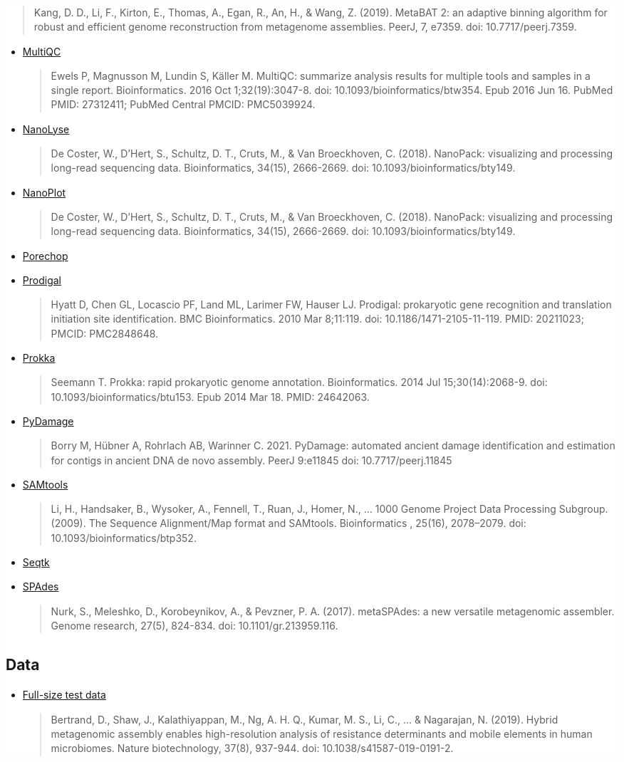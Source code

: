   > Kang, D. D., Li, F., Kirton, E., Thomas, A., Egan, R., An, H., & Wang, Z. (2019). MetaBAT 2: an adaptive binning algorithm for robust and efficient genome reconstruction from metagenome assemblies. PeerJ, 7, e7359. doi: 10.7717/peerj.7359.

- [MultiQC](https://pubmed.ncbi.nlm.nih.gov/27312411/)

  > Ewels P, Magnusson M, Lundin S, Käller M. MultiQC: summarize analysis results for multiple tools and samples in a single report. Bioinformatics. 2016 Oct 1;32(19):3047-8. doi: 10.1093/bioinformatics/btw354. Epub 2016 Jun 16. PubMed PMID: 27312411; PubMed Central PMCID: PMC5039924.

- [NanoLyse](https://doi.org/10.1093/bioinformatics/bty149)

  > De Coster, W., D’Hert, S., Schultz, D. T., Cruts, M., & Van Broeckhoven, C. (2018). NanoPack: visualizing and processing long-read sequencing data. Bioinformatics, 34(15), 2666-2669. doi: 10.1093/bioinformatics/bty149.

- [NanoPlot](https://doi.org/10.1093/bioinformatics/bty149)

  > De Coster, W., D’Hert, S., Schultz, D. T., Cruts, M., & Van Broeckhoven, C. (2018). NanoPack: visualizing and processing long-read sequencing data. Bioinformatics, 34(15), 2666-2669. doi: 10.1093/bioinformatics/bty149.

- [Porechop](https://github.com/rrwick/Porechop)

- [Prodigal](https://pubmed.ncbi.nlm.nih.gov/20211023/)

  > Hyatt D, Chen GL, Locascio PF, Land ML, Larimer FW, Hauser LJ. Prodigal: prokaryotic gene recognition and translation initiation site identification. BMC Bioinformatics. 2010 Mar 8;11:119. doi: 10.1186/1471-2105-11-119. PMID: 20211023; PMCID: PMC2848648.

- [Prokka](https://pubmed.ncbi.nlm.nih.gov/24642063/)

  > Seemann T. Prokka: rapid prokaryotic genome annotation. Bioinformatics. 2014 Jul 15;30(14):2068-9. doi: 10.1093/bioinformatics/btu153. Epub 2014 Mar 18. PMID: 24642063.

- [PyDamage](https://doi.org/10.7717/peerj.11845)

  > Borry M, Hübner A, Rohrlach AB, Warinner C. 2021. PyDamage: automated ancient damage identification and estimation for contigs in ancient DNA de novo assembly. PeerJ 9:e11845 doi: 10.7717/peerj.11845

- [SAMtools](https://doi.org/10.1093/bioinformatics/btp352)

  > Li, H., Handsaker, B., Wysoker, A., Fennell, T., Ruan, J., Homer, N., … 1000 Genome Project Data Processing Subgroup. (2009). The Sequence Alignment/Map format and SAMtools. Bioinformatics , 25(16), 2078–2079. doi: 10.1093/bioinformatics/btp352.

- [Seqtk](https://github.com/lh3/seqtk)

- [SPAdes](https://doi.org/10.1101/gr.213959.116)

  > Nurk, S., Meleshko, D., Korobeynikov, A., & Pevzner, P. A. (2017). metaSPAdes: a new versatile metagenomic assembler. Genome research, 27(5), 824-834. doi: 10.1101/gr.213959.116.

## Data

- [Full-size test data](https://doi.org/10.1038/s41587-019-0191-2)
  > Bertrand, D., Shaw, J., Kalathiyappan, M., Ng, A. H. Q., Kumar, M. S., Li, C., ... & Nagarajan, N. (2019). Hybrid metagenomic assembly enables high-resolution analysis of resistance determinants and mobile elements in human microbiomes. Nature biotechnology, 37(8), 937-944. doi: 10.1038/s41587-019-0191-2.

